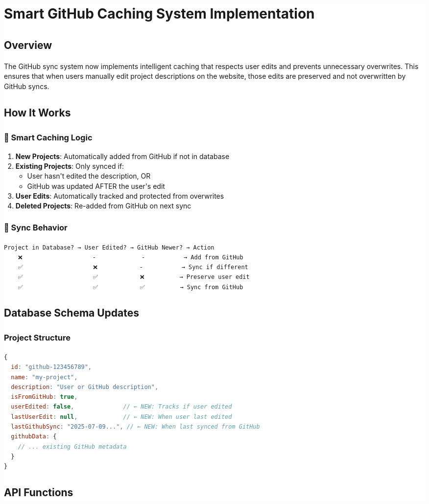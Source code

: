 # Smart GitHub Caching System Implementation

## Overview

The GitHub sync system now implements intelligent caching that respects user edits and prevents unnecessary overwrites. This ensures that when users manually edit project descriptions on the website, those edits are preserved and not overwritten by GitHub syncs.

## How It Works

### 🧠 Smart Caching Logic

1. **New Projects**: Automatically added from GitHub if not in database
2. **Existing Projects**: Only synced if:
   - User hasn't edited the description, OR
   - GitHub was updated AFTER the user's edit
3. **User Edits**: Automatically tracked and protected from overwrites
4. **Deleted Projects**: Re-added from GitHub on next sync

### 🔄 Sync Behavior

```
Project in Database? → User Edited? → GitHub Newer? → Action
    ❌                    -             -           → Add from GitHub
    ✅                    ❌            -           → Sync if different
    ✅                    ✅            ❌          → Preserve user edit
    ✅                    ✅            ✅          → Sync from GitHub
```

## Database Schema Updates

### Project Structure
```javascript
{
  id: "github-123456789",
  name: "my-project",
  description: "User or GitHub description",
  isFromGitHub: true,
  userEdited: false,              // ← NEW: Tracks if user edited
  lastUserEdit: null,             // ← NEW: When user last edited
  lastGithubSync: "2025-07-09...", // ← NEW: When last synced from GitHub
  githubData: {
    // ... existing GitHub metadata
  }
}
```

## API Functions

